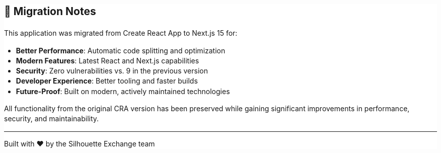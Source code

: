 ## 🔄 Migration Notes

This application was migrated from Create React App to Next.js 15 for:

- **Better Performance**: Automatic code splitting and optimization
- **Modern Features**: Latest React and Next.js capabilities
- **Security**: Zero vulnerabilities vs. 9 in the previous version
- **Developer Experience**: Better tooling and faster builds
- **Future-Proof**: Built on modern, actively maintained technologies

All functionality from the original CRA version has been preserved while gaining significant improvements in performance, security, and maintainability.

---

Built with ❤️ by the Silhouette Exchange team

